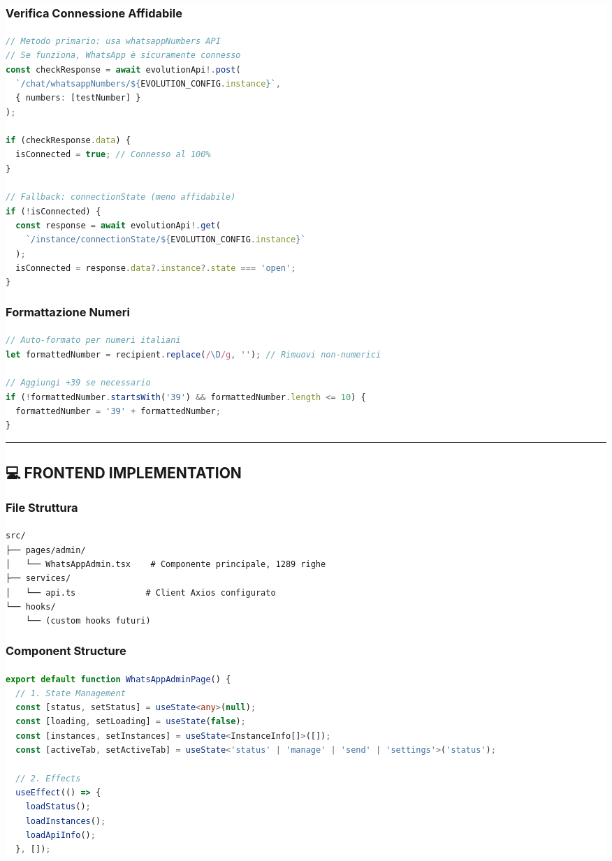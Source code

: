 ### Verifica Connessione Affidabile
```typescript
// Metodo primario: usa whatsappNumbers API
// Se funziona, WhatsApp è sicuramente connesso
const checkResponse = await evolutionApi!.post(
  `/chat/whatsappNumbers/${EVOLUTION_CONFIG.instance}`,
  { numbers: [testNumber] }
);

if (checkResponse.data) {
  isConnected = true; // Connesso al 100%
}

// Fallback: connectionState (meno affidabile)
if (!isConnected) {
  const response = await evolutionApi!.get(
    `/instance/connectionState/${EVOLUTION_CONFIG.instance}`
  );
  isConnected = response.data?.instance?.state === 'open';
}
```

### Formattazione Numeri
```typescript
// Auto-formato per numeri italiani
let formattedNumber = recipient.replace(/\D/g, ''); // Rimuovi non-numerici

// Aggiungi +39 se necessario
if (!formattedNumber.startsWith('39') && formattedNumber.length <= 10) {
  formattedNumber = '39' + formattedNumber;
}
```

---

## 💻 FRONTEND IMPLEMENTATION

### File Struttura
```
src/
├── pages/admin/
│   └── WhatsAppAdmin.tsx    # Componente principale, 1289 righe
├── services/
│   └── api.ts              # Client Axios configurato
└── hooks/
    └── (custom hooks futuri)
```

### Component Structure
```typescript
export default function WhatsAppAdminPage() {
  // 1. State Management
  const [status, setStatus] = useState<any>(null);
  const [loading, setLoading] = useState(false);
  const [instances, setInstances] = useState<InstanceInfo[]>([]);
  const [activeTab, setActiveTab] = useState<'status' | 'manage' | 'send' | 'settings'>('status');
  
  // 2. Effects
  useEffect(() => {
    loadStatus();
    loadInstances();
    loadApiInfo();
  }, []);
```